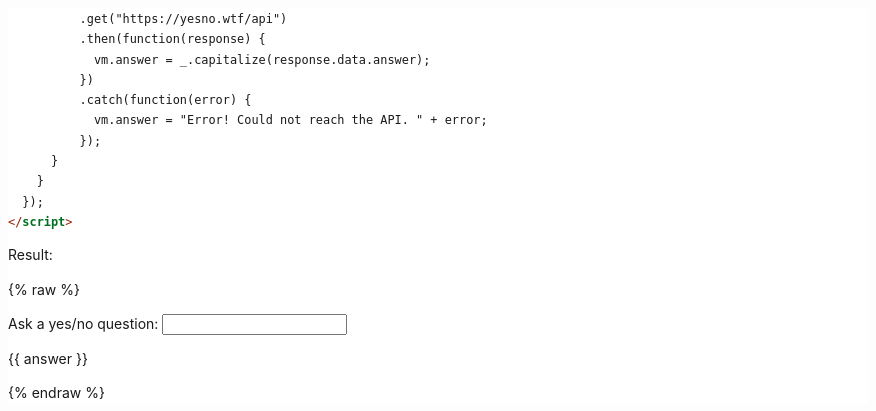 ```html
          .get("https://yesno.wtf/api")
          .then(function(response) {
            vm.answer = _.capitalize(response.data.answer);
          })
          .catch(function(error) {
            vm.answer = "Error! Could not reach the API. " + error;
          });
      }
    }
  });
</script>
```

Result:

{% raw %}

<div id="watch-example" class="demo">
  <p>
    Ask a yes/no question:
    <input v-model="question">
  </p>
  <p>{{ answer }}</p>
</div>
<script src="https://cdn.jsdelivr.net/npm/axios@0.12.0/dist/axios.min.js"></script>
<script src="https://cdn.jsdelivr.net/npm/lodash@4.13.1/lodash.min.js"></script>
<script>
var watchExampleVM = new Vue({
  el: '#watch-example',
  data: {
    question: '',
    answer: 'I cannot give you an answer until you ask a question!'
  },
  watch: {
    question: function (newQuestion, oldQuestion) {
      this.answer = 'Waiting for you to stop typing...'
      this.debouncedGetAnswer()
    }
  },
  created: function () {
    this.debouncedGetAnswer = _.debounce(this.getAnswer, 500)
  },
  methods: {
    getAnswer: function () {
      if (this.question.indexOf('?') === -1) {
        this.answer = 'Questions usually contain a question mark. ;-)'
        return
      }
      this.answer = 'Thinking...'
      var vm = this
      axios.get('https://yesno.wtf/api')
        .then(function (response) {
          vm.answer = _.capitalize(response.data.answer)
        })
        .catch(function (error) {
          vm.answer = 'Error! Could not reach the API. ' + error
        })
    }
  }
})
</script>
{% endraw %}
